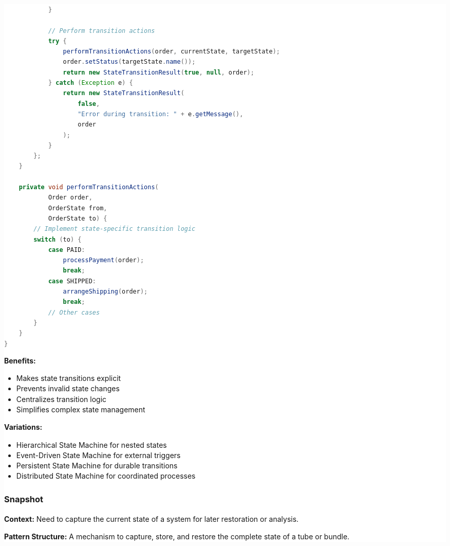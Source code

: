 ```java
            }
            
            // Perform transition actions
            try {
                performTransitionActions(order, currentState, targetState);
                order.setStatus(targetState.name());
                return new StateTransitionResult(true, null, order);
            } catch (Exception e) {
                return new StateTransitionResult(
                    false,
                    "Error during transition: " + e.getMessage(),
                    order
                );
            }
        };
    }
    
    private void performTransitionActions(
            Order order, 
            OrderState from, 
            OrderState to) {
        // Implement state-specific transition logic
        switch (to) {
            case PAID:
                processPayment(order);
                break;
            case SHIPPED:
                arrangeShipping(order);
                break;
            // Other cases
        }
    }
}
```

**Benefits:**
- Makes state transitions explicit
- Prevents invalid state changes
- Centralizes transition logic
- Simplifies complex state management

**Variations:**
- Hierarchical State Machine for nested states
- Event-Driven State Machine for external triggers
- Persistent State Machine for durable transitions
- Distributed State Machine for coordinated processes

### Snapshot

**Context:** Need to capture the current state of a system for later restoration or analysis.

**Pattern Structure:**
A mechanism to capture, store, and restore the complete state of a tube or bundle.

